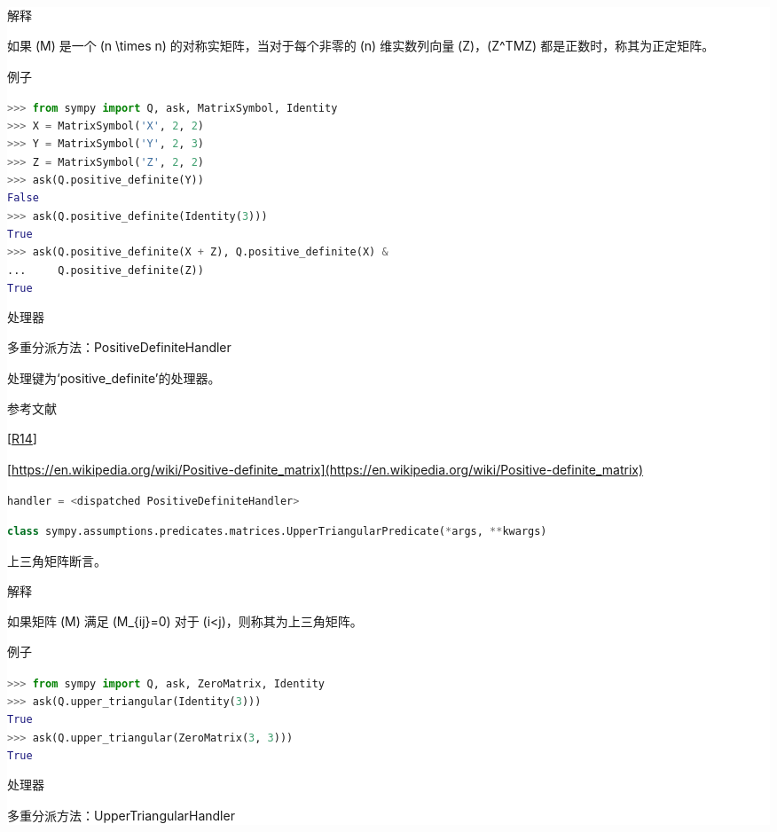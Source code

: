 解释

如果 \(M\) 是一个 \(n \times n\) 的对称实矩阵，当对于每个非零的 \(n\) 维实数列向量 \(Z\)，\(Z^TMZ\) 都是正数时，称其为正定矩阵。

例子

```py
>>> from sympy import Q, ask, MatrixSymbol, Identity
>>> X = MatrixSymbol('X', 2, 2)
>>> Y = MatrixSymbol('Y', 2, 3)
>>> Z = MatrixSymbol('Z', 2, 2)
>>> ask(Q.positive_definite(Y))
False
>>> ask(Q.positive_definite(Identity(3)))
True
>>> ask(Q.positive_definite(X + Z), Q.positive_definite(X) &
...     Q.positive_definite(Z))
True 
```

处理器

多重分派方法：PositiveDefiniteHandler

处理键为‘positive_definite’的处理器。

参考文献

[[R14](#id7)]

[https://en.wikipedia.org/wiki/Positive-definite_matrix](https://en.wikipedia.org/wiki/Positive-definite_matrix)

```py
handler = <dispatched PositiveDefiniteHandler>
```

```py
class sympy.assumptions.predicates.matrices.UpperTriangularPredicate(*args, **kwargs)
```

上三角矩阵断言。

解释

如果矩阵 \(M\) 满足 \(M_{ij}=0\) 对于 \(i<j\)，则称其为上三角矩阵。

例子

```py
>>> from sympy import Q, ask, ZeroMatrix, Identity
>>> ask(Q.upper_triangular(Identity(3)))
True
>>> ask(Q.upper_triangular(ZeroMatrix(3, 3)))
True 
```

处理器

多重分派方法：UpperTriangularHandler
